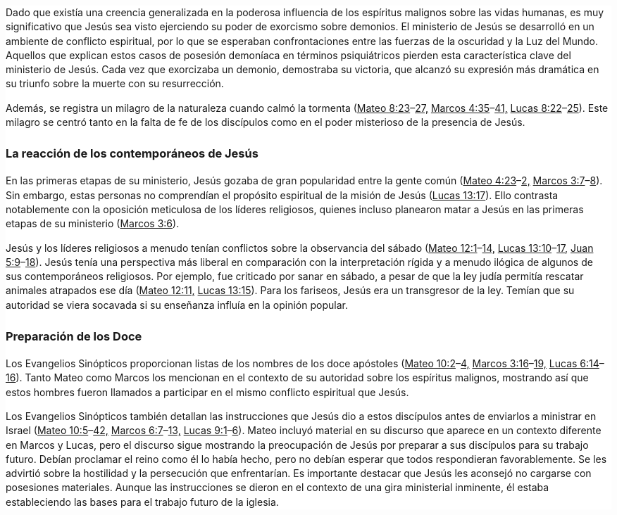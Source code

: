 Dado que existía una creencia generalizada en la poderosa influencia de los espíritus malignos sobre las vidas humanas, es muy significativo que Jesús sea visto ejerciendo su poder de exorcismo sobre demonios. El ministerio de Jesús se desarrolló en un ambiente de conflicto espiritual, por lo que se esperaban confrontaciones entre las fuerzas de la oscuridad y la Luz del Mundo. Aquellos que explican estos casos de posesión demoníaca en términos psiquiátricos pierden esta característica clave del ministerio de Jesús. Cada vez que exorcizaba un demonio, demostraba su victoria, que alcanzó su expresión más dramática en su triunfo sobre la muerte con su resurrección.

Además, se registra un milagro de la naturaleza cuando calmó la tormenta ([Mateo 8:23](https://ref.ly/Matt8:23-Matt8:27)–[27,](https://ref.ly/Matt8:23-Matt8:27) [Marcos 4:35](https://ref.ly/Mark4:35-Mark4:41)–[41,](https://ref.ly/Mark4:35-Mark4:41) [Lucas 8:22](https://ref.ly/Luke8:22-Luke8:25)–[25](https://ref.ly/Luke8:22-Luke8:25)). Este milagro se centró tanto en la falta de fe de los discípulos como en el poder misterioso de la presencia de Jesús.

### La reacción de los contemporáneos de Jesús

En las primeras etapas de su ministerio, Jesús gozaba de gran popularidad entre la gente común ([Mateo 4:23](https://ref.ly/Matt4:23-Matt4:25)–[2,](https://ref.ly/Matt4:23-Matt4:25) [Marcos 3:7](https://ref.ly/Mark3:7-Mark3:8)–[8](https://ref.ly/Mark3:7-Mark3:8)). Sin embargo, estas personas no comprendían el propósito espiritual de la misión de Jesús ([Lucas 13:17](https://ref.ly/Luke13:17)). Ello contrasta notablemente con la oposición meticulosa de los líderes religiosos, quienes incluso planearon matar a Jesús en las primeras etapas de su ministerio ([Marcos 3:6](https://ref.ly/Mark3:6)).

Jesús y los líderes religiosos a menudo tenían conflictos sobre la observancia del sábado ([Mateo 12:1](https://ref.ly/Matt12:1-Matt12:14)–[14,](https://ref.ly/Matt12:1-Matt12:14) [Lucas 13:10](https://ref.ly/Luke13:10-Luke13:17)–[17,](https://ref.ly/Luke13:10-Luke13:17) [Juan 5:9](https://ref.ly/John5:9-John5:18)–[18](https://ref.ly/John5:9-John5:18)). Jesús tenía una perspectiva más liberal en comparación con la interpretación rígida y a menudo ilógica de algunos de sus contemporáneos religiosos. Por ejemplo, fue criticado por sanar en sábado, a pesar de que la ley judía permitía rescatar animales atrapados ese día ([Mateo 12:11,](https://ref.ly/Matt12:11) [Lucas 13:15](https://ref.ly/Luke13:15)). Para los fariseos, Jesús era un transgresor de la ley. Temían que su autoridad se viera socavada si su enseñanza influía en la opinión popular.

### Preparación de los Doce

Los Evangelios Sinópticos proporcionan listas de los nombres de los doce apóstoles ([Mateo 10:2](https://ref.ly/Matt10:2-Matt10:4)–[4,](https://ref.ly/Matt10:2-Matt10:4) [Marcos 3:16](https://ref.ly/Mark3:16-Mark3:19)–[19,](https://ref.ly/Mark3:16-Mark3:19) [Lucas 6:14](https://ref.ly/Luke6:14-Luke6:16)–[16](https://ref.ly/Luke6:14-Luke6:16)). Tanto Mateo como Marcos los mencionan en el contexto de su autoridad sobre los espíritus malignos, mostrando así que estos hombres fueron llamados a participar en el mismo conflicto espiritual que Jesús.

Los Evangelios Sinópticos también detallan las instrucciones que Jesús dio a estos discípulos antes de enviarlos a ministrar en Israel ([Mateo 10:5](https://ref.ly/Matt10:5-Matt10:42)–[42,](https://ref.ly/Matt10:5-Matt10:42) [Marcos 6:7](https://ref.ly/Mark6:7-Mark6:13)–[13,](https://ref.ly/Mark6:7-Mark6:13) [Lucas 9:1](https://ref.ly/Luke9:1-Luke9:6)–[6](https://ref.ly/Luke9:1-Luke9:6)). Mateo incluyó material en su discurso que aparece en un contexto diferente en Marcos y Lucas, pero el discurso sigue mostrando la preocupación de Jesús por preparar a sus discípulos para su trabajo futuro. Debían proclamar el reino como él lo había hecho, pero no debían esperar que todos respondieran favorablemente. Se les advirtió sobre la hostilidad y la persecución que enfrentarían. Es importante destacar que Jesús les aconsejó no cargarse con posesiones materiales. Aunque las instrucciones se dieron en el contexto de una gira ministerial inminente, él estaba estableciendo las bases para el trabajo futuro de la iglesia.
